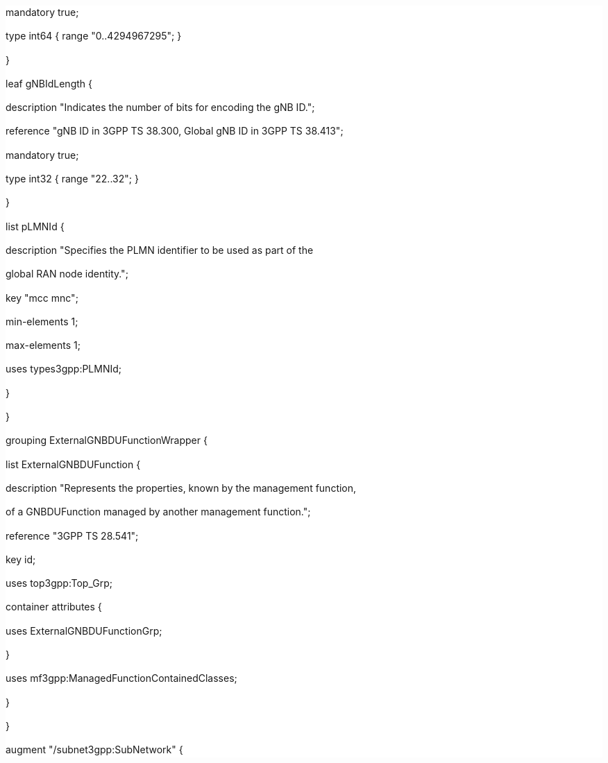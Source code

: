 mandatory true;

type int64 { range \"0..4294967295\"; }

}

leaf gNBIdLength {

description \"Indicates the number of bits for encoding the gNB ID.\";

reference \"gNB ID in 3GPP TS 38.300, Global gNB ID in 3GPP TS 38.413\";

mandatory true;

type int32 { range \"22..32\"; }

}

list pLMNId {

description \"Specifies the PLMN identifier to be used as part of the

global RAN node identity.\";

key \"mcc mnc\";

min-elements 1;

max-elements 1;

uses types3gpp:PLMNId;

}

}

grouping ExternalGNBDUFunctionWrapper {

list ExternalGNBDUFunction {

description \"Represents the properties, known by the management
function,

of a GNBDUFunction managed by another management function.\";

reference \"3GPP TS 28.541\";

key id;

uses top3gpp:Top\_Grp;

container attributes {

uses ExternalGNBDUFunctionGrp;

}

uses mf3gpp:ManagedFunctionContainedClasses;

}

}

augment \"/subnet3gpp:SubNetwork\" {
